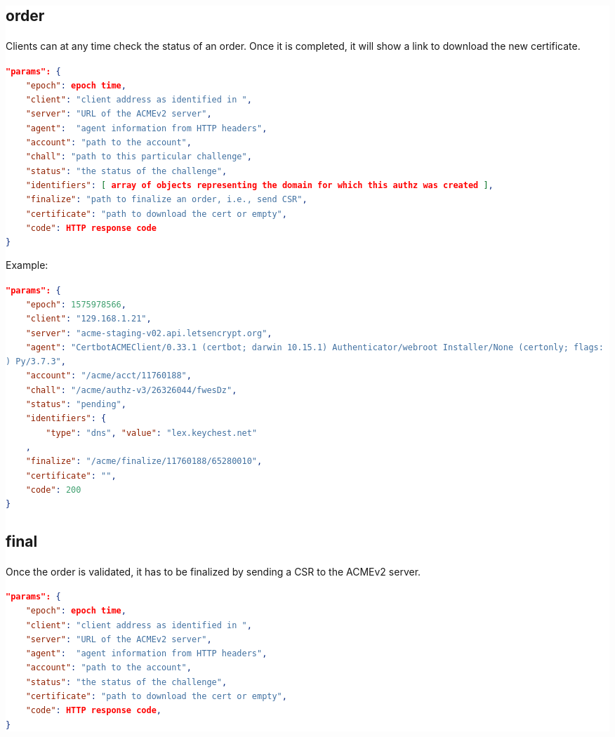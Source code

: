 ## order

Clients can at any time check the status of an order. Once it is completed, it will show a link to download the new 
certificate.

```json
"params": {
    "epoch": epoch time,
    "client": "client address as identified in ",
    "server": "URL of the ACMEv2 server",
    "agent":  "agent information from HTTP headers",
    "account": "path to the account", 
    "chall": "path to this particular challenge",
    "status": "the status of the challenge",
    "identifiers": [ array of objects representing the domain for which this authz was created ],
    "finalize": "path to finalize an order, i.e., send CSR", 
    "certificate": "path to download the cert or empty",
    "code": HTTP response code
}
```

Example:
```json
"params": {
    "epoch": 1575978566, 
    "client": "129.168.1.21", 
    "server": "acme-staging-v02.api.letsencrypt.org", 
    "agent": "CertbotACMEClient/0.33.1 (certbot; darwin 10.15.1) Authenticator/webroot Installer/None (certonly; flags: ) Py/3.7.3",
    "account": "/acme/acct/11760188",
    "chall": "/acme/authz-v3/26326044/fwesDz",
    "status": "pending",
    "identifiers": {
        "type": "dns", "value": "lex.keychest.net"
    ,
    "finalize": "/acme/finalize/11760188/65280010",
    "certificate": "",
    "code": 200
}
```

## final

Once the order is validated, it has to be finalized by sending a CSR to the ACMEv2 server.

```json
"params": {
    "epoch": epoch time,
    "client": "client address as identified in ",
    "server": "URL of the ACMEv2 server",
    "agent":  "agent information from HTTP headers",
    "account": "path to the account", 
    "status": "the status of the challenge",
    "certificate": "path to download the cert or empty",
    "code": HTTP response code,
}
```
